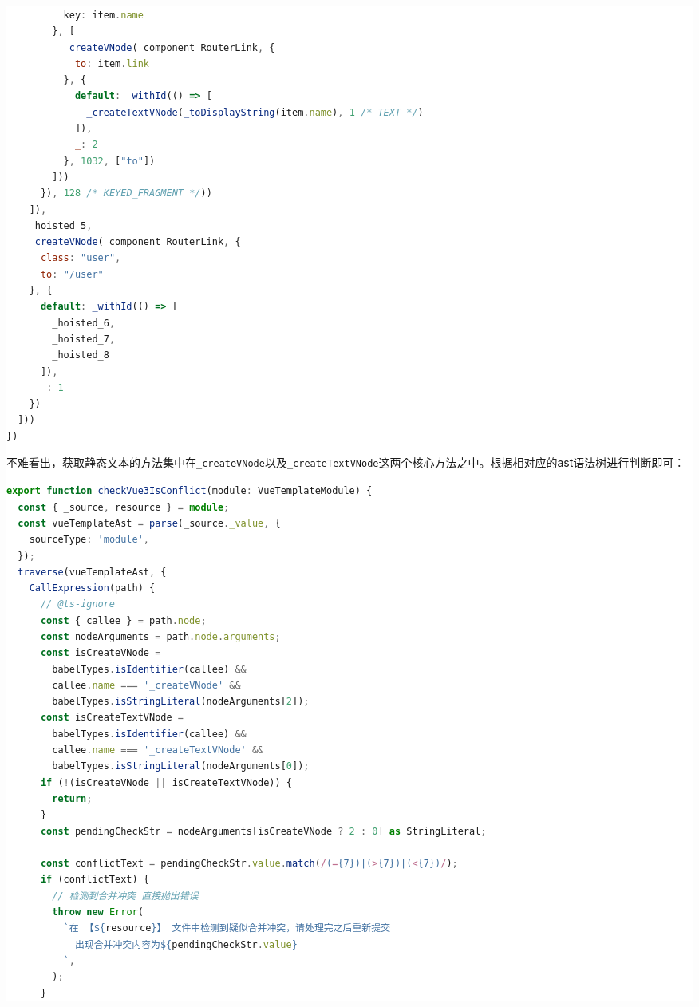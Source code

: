 ```js
          key: item.name
        }, [
          _createVNode(_component_RouterLink, {
            to: item.link
          }, {
            default: _withId(() => [
              _createTextVNode(_toDisplayString(item.name), 1 /* TEXT */)
            ]),
            _: 2
          }, 1032, ["to"])
        ]))
      }), 128 /* KEYED_FRAGMENT */))
    ]),
    _hoisted_5,
    _createVNode(_component_RouterLink, {
      class: "user",
      to: "/user"
    }, {
      default: _withId(() => [
        _hoisted_6,
        _hoisted_7,
        _hoisted_8
      ]),
      _: 1
    })
  ]))
})
```  

不难看出，获取静态文本的方法集中在`_createVNode`以及`_createTextVNode`这两个核心方法之中。根据相对应的ast语法树进行判断即可：  

```ts
export function checkVue3IsConflict(module: VueTemplateModule) {
  const { _source, resource } = module;
  const vueTemplateAst = parse(_source._value, {
    sourceType: 'module',
  });
  traverse(vueTemplateAst, {
    CallExpression(path) {
      // @ts-ignore
      const { callee } = path.node;
      const nodeArguments = path.node.arguments;
      const isCreateVNode =
        babelTypes.isIdentifier(callee) &&
        callee.name === '_createVNode' &&
        babelTypes.isStringLiteral(nodeArguments[2]);
      const isCreateTextVNode =
        babelTypes.isIdentifier(callee) &&
        callee.name === '_createTextVNode' &&
        babelTypes.isStringLiteral(nodeArguments[0]);
      if (!(isCreateVNode || isCreateTextVNode)) {
        return;
      }
      const pendingCheckStr = nodeArguments[isCreateVNode ? 2 : 0] as StringLiteral;

      const conflictText = pendingCheckStr.value.match(/(={7})|(>{7})|(<{7})/);
      if (conflictText) {
        // 检测到合并冲突 直接抛出错误
        throw new Error(
          `在 【${resource}】 文件中检测到疑似合并冲突，请处理完之后重新提交
            出现合并冲突内容为${pendingCheckStr.value}
          `,
        );
      }
```